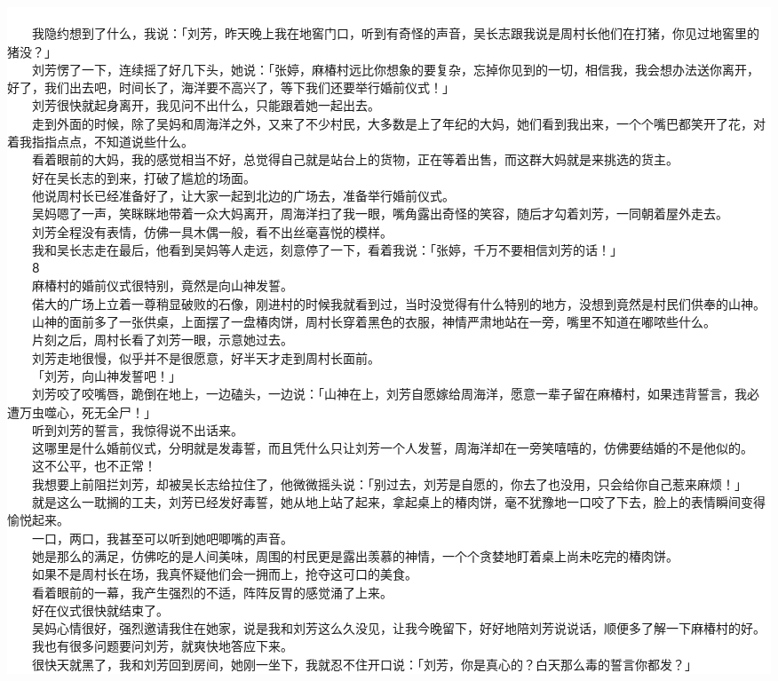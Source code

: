 <br>   
&emsp;&emsp;我隐约想到了什么，我说：「刘芳，昨天晚上我在地窖门口，听到有奇怪的声音，吴长志跟我说是周村长他们在打猪，你见过地窖里的猪没？」  
<br>   
&emsp;&emsp;刘芳愣了一下，连续摇了好几下头，她说：「张婷，麻椿村远比你想象的要复杂，忘掉你见到的一切，相信我，我会想办法送你离开，好了，我们出去吧，时间长了，海洋要不高兴了，等下我们还要举行婚前仪式！」  
<br>   
&emsp;&emsp;刘芳很快就起身离开，我见问不出什么，只能跟着她一起出去。  
<br>   
&emsp;&emsp;走到外面的时候，除了吴妈和周海洋之外，又来了不少村民，大多数是上了年纪的大妈，她们看到我出来，一个个嘴巴都笑开了花，对着我指指点点，不知道说些什么。  
<br>   
&emsp;&emsp;看着眼前的大妈，我的感觉相当不好，总觉得自己就是站台上的货物，正在等着出售，而这群大妈就是来挑选的货主。  
<br>   
&emsp;&emsp;好在吴长志的到来，打破了尴尬的场面。  
<br>   
&emsp;&emsp;他说周村长已经准备好了，让大家一起到北边的广场去，准备举行婚前仪式。  
<br>   
&emsp;&emsp;吴妈嗯了一声，笑眯眯地带着一众大妈离开，周海洋扫了我一眼，嘴角露出奇怪的笑容，随后才勾着刘芳，一同朝着屋外走去。  
<br>   
&emsp;&emsp;刘芳全程没有表情，仿佛一具木偶一般，看不出丝毫喜悦的模样。  
<br>   
&emsp;&emsp;我和吴长志走在最后，他看到吴妈等人走远，刻意停了一下，看着我说：「张婷，千万不要相信刘芳的话！」  
<br>   
&emsp;&emsp;8  
<br>   
&emsp;&emsp;麻椿村的婚前仪式很特别，竟然是向山神发誓。  
<br>   
&emsp;&emsp;偌大的广场上立着一尊稍显破败的石像，刚进村的时候我就看到过，当时没觉得有什么特别的地方，没想到竟然是村民们供奉的山神。  
<br>   
&emsp;&emsp;山神的面前多了一张供桌，上面摆了一盘椿肉饼，周村长穿着黑色的衣服，神情严肃地站在一旁，嘴里不知道在嘟哝些什么。  
<br>   
&emsp;&emsp;片刻之后，周村长看了刘芳一眼，示意她过去。  
<br>   
&emsp;&emsp;刘芳走地很慢，似乎并不是很愿意，好半天才走到周村长面前。  
<br>   
&emsp;&emsp;「刘芳，向山神发誓吧！」  
<br>   
&emsp;&emsp;刘芳咬了咬嘴唇，跪倒在地上，一边磕头，一边说：「山神在上，刘芳自愿嫁给周海洋，愿意一辈子留在麻椿村，如果违背誓言，我必遭万虫噬心，死无全尸！」  
<br>   
&emsp;&emsp;听到刘芳的誓言，我惊得说不出话来。  
<br>   
&emsp;&emsp;这哪里是什么婚前仪式，分明就是发毒誓，而且凭什么只让刘芳一个人发誓，周海洋却在一旁笑嘻嘻的，仿佛要结婚的不是他似的。  
<br>   
&emsp;&emsp;这不公平，也不正常！  
<br>   
&emsp;&emsp;我想要上前阻拦刘芳，却被吴长志给拉住了，他微微摇头说：「别过去，刘芳是自愿的，你去了也没用，只会给你自己惹来麻烦！」  
<br>   
&emsp;&emsp;就是这么一耽搁的工夫，刘芳已经发好毒誓，她从地上站了起来，拿起桌上的椿肉饼，毫不犹豫地一口咬了下去，脸上的表情瞬间变得愉悦起来。  
<br>   
&emsp;&emsp;一口，两口，我甚至可以听到她吧唧嘴的声音。  
<br>   
&emsp;&emsp;她是那么的满足，仿佛吃的是人间美味，周围的村民更是露出羡慕的神情，一个个贪婪地盯着桌上尚未吃完的椿肉饼。  
<br>   
&emsp;&emsp;如果不是周村长在场，我真怀疑他们会一拥而上，抢夺这可口的美食。  
<br>   
&emsp;&emsp;看着眼前的一幕，我产生强烈的不适，阵阵反胃的感觉涌了上来。  
<br>   
&emsp;&emsp;好在仪式很快就结束了。  
<br>   
&emsp;&emsp;吴妈心情很好，强烈邀请我住在她家，说是我和刘芳这么久没见，让我今晚留下，好好地陪刘芳说说话，顺便多了解一下麻椿村的好。  
<br>   
&emsp;&emsp;我也有很多问题要问刘芳，就爽快地答应下来。  
<br>   
&emsp;&emsp;很快天就黑了，我和刘芳回到房间，她刚一坐下，我就忍不住开口说：「刘芳，你是真心的？白天那么毒的誓言你都发？」  
<br>   